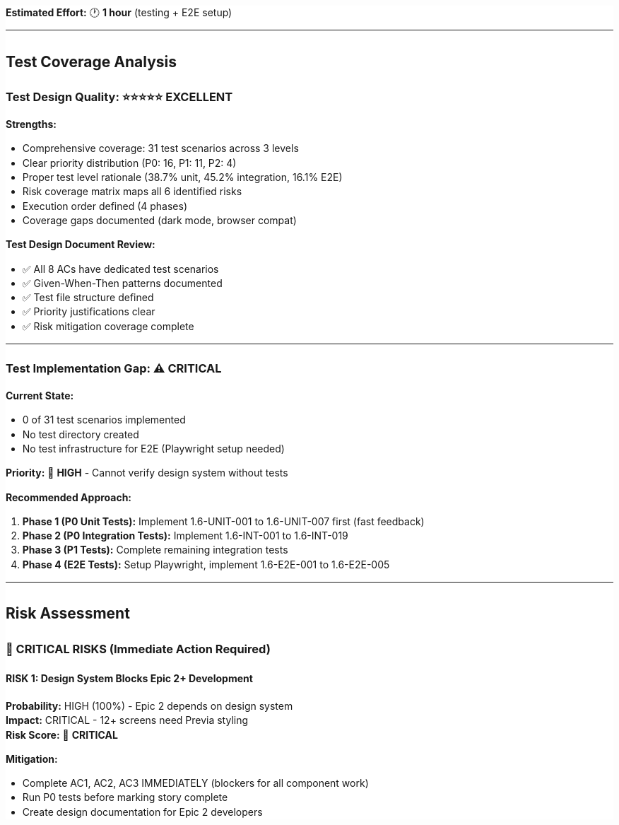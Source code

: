 **Estimated Effort:** 🕐 **1 hour** (testing + E2E setup)

---

## Test Coverage Analysis

### Test Design Quality: ⭐⭐⭐⭐⭐ **EXCELLENT**

**Strengths:**
- Comprehensive coverage: 31 test scenarios across 3 levels
- Clear priority distribution (P0: 16, P1: 11, P2: 4)
- Proper test level rationale (38.7% unit, 45.2% integration, 16.1% E2E)
- Risk coverage matrix maps all 6 identified risks
- Execution order defined (4 phases)
- Coverage gaps documented (dark mode, browser compat)

**Test Design Document Review:**
- ✅ All 8 ACs have dedicated test scenarios
- ✅ Given-When-Then patterns documented
- ✅ Test file structure defined
- ✅ Priority justifications clear
- ✅ Risk mitigation coverage complete

---

### Test Implementation Gap: ⚠️ **CRITICAL**

**Current State:**
- 0 of 31 test scenarios implemented
- No test directory created
- No test infrastructure for E2E (Playwright setup needed)

**Priority:** 🔴 **HIGH** - Cannot verify design system without tests

**Recommended Approach:**
1. **Phase 1 (P0 Unit Tests):** Implement 1.6-UNIT-001 to 1.6-UNIT-007 first (fast feedback)
2. **Phase 2 (P0 Integration Tests):** Implement 1.6-INT-001 to 1.6-INT-019
3. **Phase 3 (P1 Tests):** Complete remaining integration tests
4. **Phase 4 (E2E Tests):** Setup Playwright, implement 1.6-E2E-001 to 1.6-E2E-005

---

## Risk Assessment

### 🔴 CRITICAL RISKS (Immediate Action Required)

#### RISK 1: Design System Blocks Epic 2+ Development

**Probability:** HIGH (100%) - Epic 2 depends on design system  
**Impact:** CRITICAL - 12+ screens need Previa styling  
**Risk Score:** 🔴 **CRITICAL**

**Mitigation:**
- Complete AC1, AC2, AC3 IMMEDIATELY (blockers for all component work)
- Run P0 tests before marking story complete
- Create design documentation for Epic 2 developers
